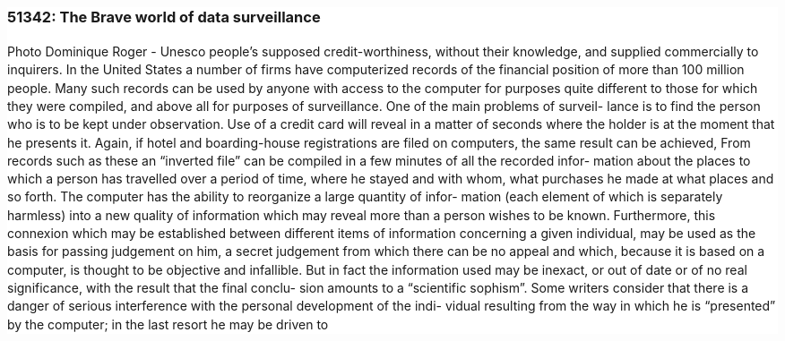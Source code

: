 ### 51342: The Brave world of data surveillance

  
  
  
 
  
 
 
  
 
 
  
 
Photo Dominique Roger - Unesco 
people’s supposed credit-worthiness, 
without their knowledge, and supplied 
commercially to inquirers. In the 
United States a number of firms have 
computerized records of the financial 
position of more than 100 million 
people. 
Many such records can be used by 
anyone with access to the computer 
for purposes quite different to those 
for which they were compiled, and 
above all for purposes of surveillance. 
One of the main problems of surveil- 
lance is to find the person who is to be 
kept under observation. Use of a 
credit card will reveal in a matter of 
seconds where the holder is at the 
moment that he presents it. Again, if 
hotel and boarding-house registrations 
are filed on computers, the same result 
can be achieved, 
From records such as these an 
“inverted file” can be compiled in a 
few minutes of all the recorded infor- 
mation about the places to which a 
person has travelled over a period 
of time, where he stayed and with 
whom, what purchases he made at 
what places and so forth. 
The computer has the ability to 
reorganize a large quantity of infor- 
mation (each element of which is 
separately harmless) into a new quality 
of information which may reveal more 
than a person wishes to be known. 
Furthermore, this connexion which 
may be established between different 
items of information concerning a 
given individual, may be used as the 
basis for passing judgement on him, a 
secret judgement from which there can 
be no appeal and which, because it is 
based on a computer, is thought to be 
objective and infallible. But in fact the 
information used may be inexact, or 
out of date or of no real significance, 
with the result that the final conclu- 
sion amounts to a “scientific sophism”. 
Some writers consider that there is 
a danger of serious interference with 
the personal development of the indi- 
vidual resulting from the way in which 
he is “presented” by the computer; 
in the last resort he may be driven to 